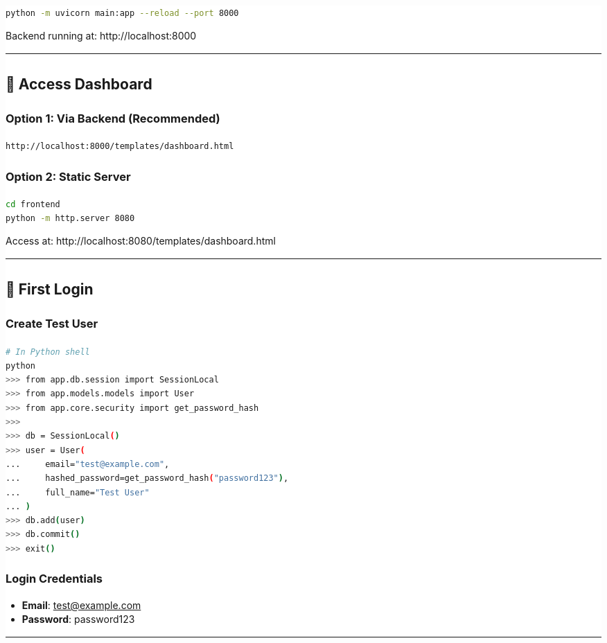 ```bash
python -m uvicorn main:app --reload --port 8000
```

Backend running at: http://localhost:8000

---

## 🎨 Access Dashboard

### Option 1: Via Backend (Recommended)

```
http://localhost:8000/templates/dashboard.html
```

### Option 2: Static Server

```bash
cd frontend
python -m http.server 8080
```

Access at: http://localhost:8080/templates/dashboard.html

---

## 🔑 First Login

### Create Test User

```bash
# In Python shell
python
>>> from app.db.session import SessionLocal
>>> from app.models.models import User
>>> from app.core.security import get_password_hash
>>>
>>> db = SessionLocal()
>>> user = User(
...     email="test@example.com",
...     hashed_password=get_password_hash("password123"),
...     full_name="Test User"
... )
>>> db.add(user)
>>> db.commit()
>>> exit()
```

### Login Credentials

- **Email**: test@example.com
- **Password**: password123

---